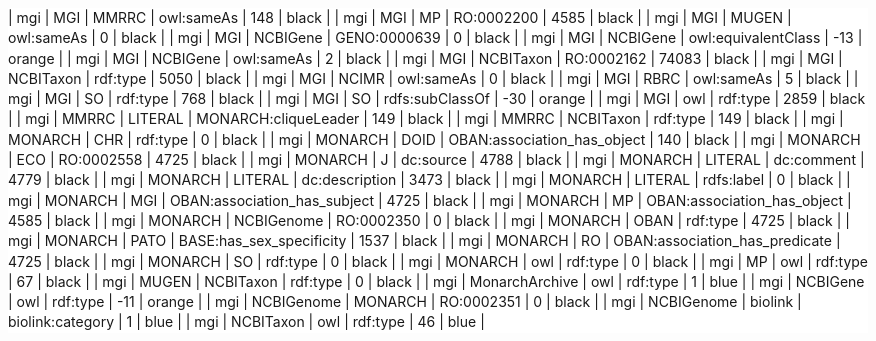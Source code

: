 | mgi | MGI | MMRRC | owl:sameAs | 148 | black |
| mgi | MGI | MP | RO:0002200 | 4585 | black |
| mgi | MGI | MUGEN | owl:sameAs | 0 | black |
| mgi | MGI | NCBIGene | GENO:0000639 | 0 | black |
| mgi | MGI | NCBIGene | owl:equivalentClass | -13 | orange |
| mgi | MGI | NCBIGene | owl:sameAs | 2 | black |
| mgi | MGI | NCBITaxon | RO:0002162 | 74083 | black |
| mgi | MGI | NCBITaxon | rdf:type | 5050 | black |
| mgi | MGI | NCIMR | owl:sameAs | 0 | black |
| mgi | MGI | RBRC | owl:sameAs | 5 | black |
| mgi | MGI | SO | rdf:type | 768 | black |
| mgi | MGI | SO | rdfs:subClassOf | -30 | orange |
| mgi | MGI | owl | rdf:type | 2859 | black |
| mgi | MMRRC | LITERAL | MONARCH:cliqueLeader | 149 | black |
| mgi | MMRRC | NCBITaxon | rdf:type | 149 | black |
| mgi | MONARCH | CHR | rdf:type | 0 | black |
| mgi | MONARCH | DOID | OBAN:association_has_object | 140 | black |
| mgi | MONARCH | ECO | RO:0002558 | 4725 | black |
| mgi | MONARCH | J | dc:source | 4788 | black |
| mgi | MONARCH | LITERAL | dc:comment | 4779 | black |
| mgi | MONARCH | LITERAL | dc:description | 3473 | black |
| mgi | MONARCH | LITERAL | rdfs:label | 0 | black |
| mgi | MONARCH | MGI | OBAN:association_has_subject | 4725 | black |
| mgi | MONARCH | MP | OBAN:association_has_object | 4585 | black |
| mgi | MONARCH | NCBIGenome | RO:0002350 | 0 | black |
| mgi | MONARCH | OBAN | rdf:type | 4725 | black |
| mgi | MONARCH | PATO | BASE:has_sex_specificity | 1537 | black |
| mgi | MONARCH | RO | OBAN:association_has_predicate | 4725 | black |
| mgi | MONARCH | SO | rdf:type | 0 | black |
| mgi | MONARCH | owl | rdf:type | 0 | black |
| mgi | MP | owl | rdf:type | 67 | black |
| mgi | MUGEN | NCBITaxon | rdf:type | 0 | black |
| mgi | MonarchArchive | owl | rdf:type | 1 | blue |
| mgi | NCBIGene | owl | rdf:type | -11 | orange |
| mgi | NCBIGenome | MONARCH | RO:0002351 | 0 | black |
| mgi | NCBIGenome | biolink | biolink:category | 1 | blue |
| mgi | NCBITaxon | owl | rdf:type | 46 | blue |